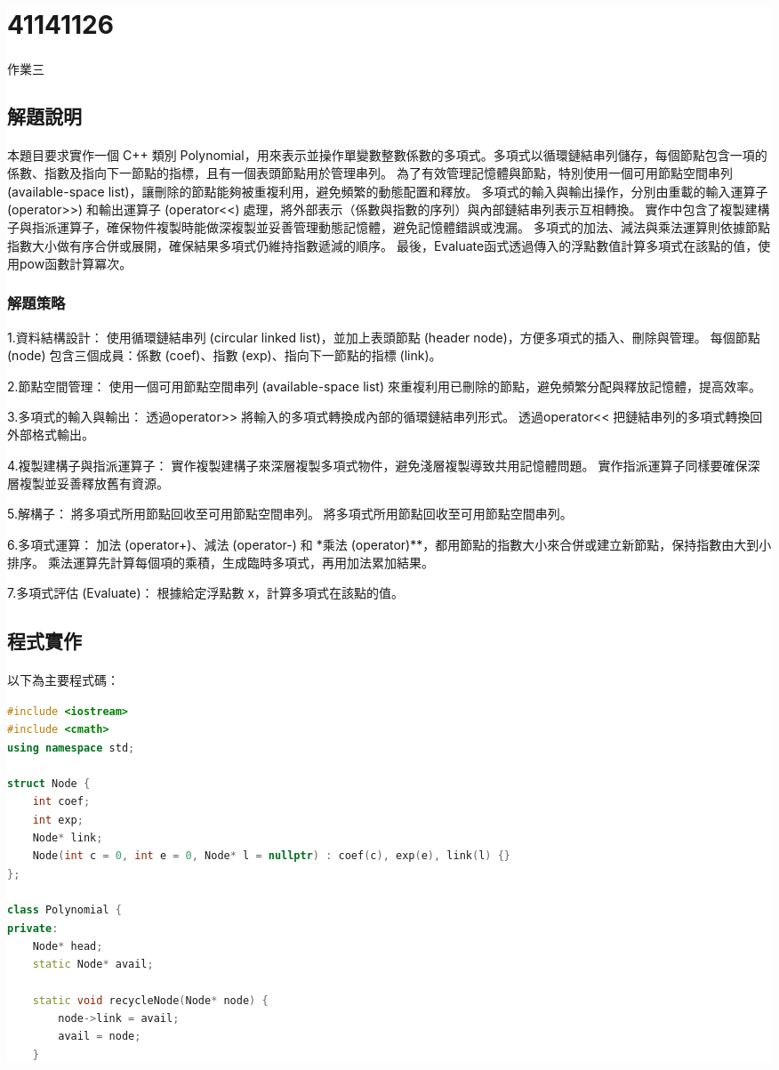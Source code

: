 # 41141126

作業三

## 解題說明
本題目要求實作一個 C++ 類別 Polynomial，用來表示並操作單變數整數係數的多項式。多項式以循環鏈結串列儲存，每個節點包含一項的係數、指數及指向下一節點的指標，且有一個表頭節點用於管理串列。
為了有效管理記憶體與節點，特別使用一個可用節點空間串列 (available-space list)，讓刪除的節點能夠被重複利用，避免頻繁的動態配置和釋放。
多項式的輸入與輸出操作，分別由重載的輸入運算子 (operator>>) 和輸出運算子 (operator<<) 處理，將外部表示（係數與指數的序列）與內部鏈結串列表示互相轉換。
實作中包含了複製建構子與指派運算子，確保物件複製時能做深複製並妥善管理動態記憶體，避免記憶體錯誤或洩漏。
多項式的加法、減法與乘法運算則依據節點指數大小做有序合併或展開，確保結果多項式仍維持指數遞減的順序。
最後，Evaluate函式透過傳入的浮點數值計算多項式在該點的值，使用pow函數計算冪次。
### 解題策略
1.資料結構設計：
使用循環鏈結串列 (circular linked list)，並加上表頭節點 (header node)，方便多項式的插入、刪除與管理。
每個節點 (node) 包含三個成員：係數 (coef)、指數 (exp)、指向下一節點的指標 (link)。

2.節點空間管理：
使用一個可用節點空間串列 (available-space list) 來重複利用已刪除的節點，避免頻繁分配與釋放記憶體，提高效率。

3.多項式的輸入與輸出：
透過operator>> 將輸入的多項式轉換成內部的循環鏈結串列形式。
透過operator<< 把鏈結串列的多項式轉換回外部格式輸出。

4.複製建構子與指派運算子：
實作複製建構子來深層複製多項式物件，避免淺層複製導致共用記憶體問題。
實作指派運算子同樣要確保深層複製並妥善釋放舊有資源。

5.解構子：
將多項式所用節點回收至可用節點空間串列。
將多項式所用節點回收至可用節點空間串列。

6.多項式運算：
加法 (operator+)、減法 (operator-) 和 *乘法 (operator)**，都用節點的指數大小來合併或建立新節點，保持指數由大到小排序。
乘法運算先計算每個項的乘積，生成臨時多項式，再用加法累加結果。

7.多項式評估 (Evaluate)：
根據給定浮點數 x，計算多項式在該點的值。

## 程式實作

以下為主要程式碼：
```cpp
#include <iostream>
#include <cmath>    
using namespace std;

struct Node {
    int coef;
    int exp;
    Node* link;
    Node(int c = 0, int e = 0, Node* l = nullptr) : coef(c), exp(e), link(l) {}
};

class Polynomial {
private:
    Node* head;  
    static Node* avail; 

    static void recycleNode(Node* node) {
        node->link = avail;
        avail = node;
    }

```